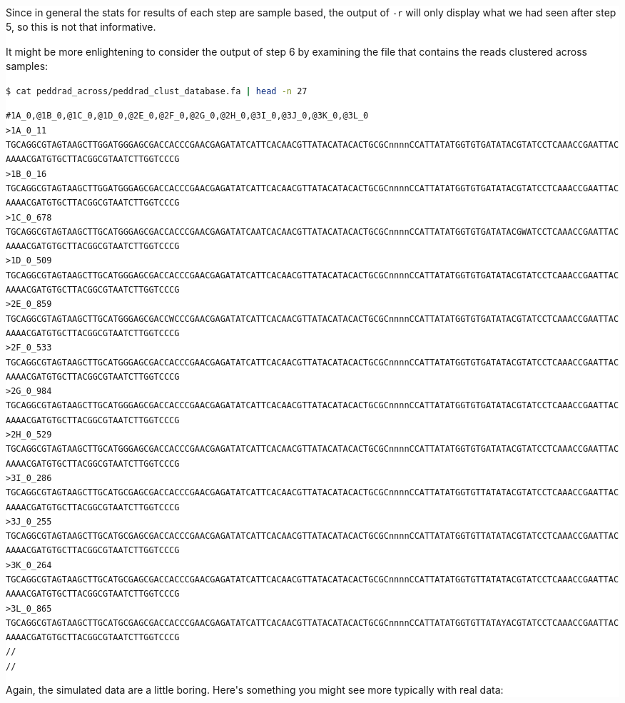 Since in general the stats for results of each step are sample based, the output
of `-r` will only display what we had seen after step 5, so this is not that
informative.

It might be more enlightening to consider the output of step 6 by examining the
file that contains the reads clustered across samples:

```bash
$ cat peddrad_across/peddrad_clust_database.fa | head -n 27
```
```
#1A_0,@1B_0,@1C_0,@1D_0,@2E_0,@2F_0,@2G_0,@2H_0,@3I_0,@3J_0,@3K_0,@3L_0
>1A_0_11
TGCAGGCGTAGTAAGCTTGGATGGGAGCGACCACCCGAACGAGATATCATTCACAACGTTATACATACACTGCGCnnnnCCATTATATGGTGTGATATACGTATCCTCAAACCGAATTACAAAACGATGTGCTTACGGCGTAATCTTGGTCCCG
>1B_0_16
TGCAGGCGTAGTAAGCTTGGATGGGAGCGACCACCCGAACGAGATATCATTCACAACGTTATACATACACTGCGCnnnnCCATTATATGGTGTGATATACGTATCCTCAAACCGAATTACAAAACGATGTGCTTACGGCGTAATCTTGGTCCCG
>1C_0_678
TGCAGGCGTAGTAAGCTTGCATGGGAGCGACCACCCGAACGAGATATCAATCACAACGTTATACATACACTGCGCnnnnCCATTATATGGTGTGATATACGWATCCTCAAACCGAATTACAAAACGATGTGCTTACGGCGTAATCTTGGTCCCG
>1D_0_509
TGCAGGCGTAGTAAGCTTGCATGGGAGCGACCACCCGAACGAGATATCATTCACAACGTTATACATACACTGCGCnnnnCCATTATATGGTGTGATATACGTATCCTCAAACCGAATTACAAAACGATGTGCTTACGGCGTAATCTTGGTCCCG
>2E_0_859
TGCAGGCGTAGTAAGCTTGCATGGGAGCGACCWCCCGAACGAGATATCATTCACAACGTTATACATACACTGCGCnnnnCCATTATATGGTGTGATATACGTATCCTCAAACCGAATTACAAAACGATGTGCTTACGGCGTAATCTTGGTCCCG
>2F_0_533
TGCAGGCGTAGTAAGCTTGCATGGGAGCGACCACCCGAACGAGATATCATTCACAACGTTATACATACACTGCGCnnnnCCATTATATGGTGTGATATACGTATCCTCAAACCGAATTACAAAACGATGTGCTTACGGCGTAATCTTGGTCCCG
>2G_0_984
TGCAGGCGTAGTAAGCTTGCATGGGAGCGACCACCCGAACGAGATATCATTCACAACGTTATACATACACTGCGCnnnnCCATTATATGGTGTGATATACGTATCCTCAAACCGAATTACAAAACGATGTGCTTACGGCGTAATCTTGGTCCCG
>2H_0_529
TGCAGGCGTAGTAAGCTTGCATGGGAGCGACCACCCGAACGAGATATCATTCACAACGTTATACATACACTGCGCnnnnCCATTATATGGTGTGATATACGTATCCTCAAACCGAATTACAAAACGATGTGCTTACGGCGTAATCTTGGTCCCG
>3I_0_286
TGCAGGCGTAGTAAGCTTGCATGCGAGCGACCACCCGAACGAGATATCATTCACAACGTTATACATACACTGCGCnnnnCCATTATATGGTGTTATATACGTATCCTCAAACCGAATTACAAAACGATGTGCTTACGGCGTAATCTTGGTCCCG
>3J_0_255
TGCAGGCGTAGTAAGCTTGCATGCGAGCGACCACCCGAACGAGATATCATTCACAACGTTATACATACACTGCGCnnnnCCATTATATGGTGTTATATACGTATCCTCAAACCGAATTACAAAACGATGTGCTTACGGCGTAATCTTGGTCCCG
>3K_0_264
TGCAGGCGTAGTAAGCTTGCATGCGAGCGACCACCCGAACGAGATATCATTCACAACGTTATACATACACTGCGCnnnnCCATTATATGGTGTTATATACGTATCCTCAAACCGAATTACAAAACGATGTGCTTACGGCGTAATCTTGGTCCCG
>3L_0_865
TGCAGGCGTAGTAAGCTTGCATGCGAGCGACCACCCGAACGAGATATCATTCACAACGTTATACATACACTGCGCnnnnCCATTATATGGTGTTATAYACGTATCCTCAAACCGAATTACAAAACGATGTGCTTACGGCGTAATCTTGGTCCCG
//
//
```

Again, the simulated data are a little boring. Here's something you might see
more typically with real data:
